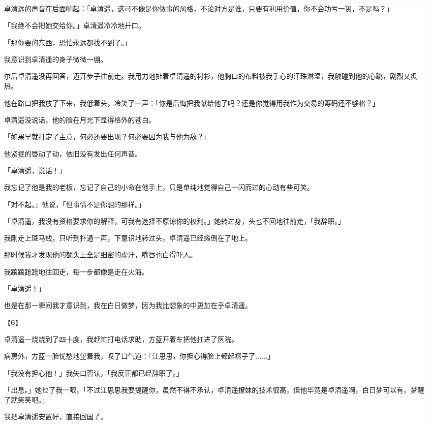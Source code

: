
卓清远的声音在后面响起：「卓清遥，这可不像是你做事的风格，不论对方是谁，只要有利用价值，你不会功亏一篑，不是吗？」


「我绝不会把她交给你。」卓清遥冷冷地开口。


「那你要的东西，恐怕永远都找不到了。」


我意识到卓清遥的身子微微一绷。


尔后卓清遥没再回答，迈开步子往前走。我用力地扯着卓清遥的衬衫，他胸口的布料被我手心的汗珠淋湿，我触碰到他的心跳，剧烈又炙热。


他在路口把我放了下来，我低着头，冷笑了一声：「你是后悔把我献给他了吗？还是你觉得用我作为交易的筹码还不够格？」


卓清遥没说话，他的脸在月光下显得格外的苍白。


「如果早就打定了主意，何必还要出现？何必要因为我与他为敌？」


他紧抿的唇动了动，依旧没有发出任何声音。


「卓清遥，说话！」


我忘记了他是我的老板，忘记了自己的小命在他手上，只是单纯地觉得自己一闪而过的心动有些可笑。


「对不起。」他说，「但事情不是你想的那样。」


「卓清遥，我没有资格要求你的解释，可我有选择不原谅你的权利。」她转过身，头也不回地往前走，「我辞职。」


我刚走上斑马线，只听到扑通一声，下意识地转过头，卓清遥已经瘫倒在了地上。


那时候我才发现他的额头上全是细密的虚汗，嘴唇也白得吓人。


我踉踉跄跄地往回走，每一步都像是走在火海。


「卓清遥！」


也是在那一瞬间我才意识到，我在白日做梦，因为我比想象的中更加在乎卓清遥。


【6】


卓清遥一烧烧到了四十度，我赶忙打电话求助，方蓝开着车把他扛进了医院。


病房外，方蓝一脸忧愁地望着我，叹了口气道：「江思思，你担心得脸上都起褶子了……」


「我没有担心他！」我矢口否认，「我反正都已经辞职了。」


「出息。」她乜了我一眼，「不过江思思我要提醒你，虽然不得不承认，卓清遥撩妹的技术很高，但他毕竟是卓清遥啊，白日梦可以有，梦醒了就笑笑吧。」


我把卓清遥安置好，直接回国了。

